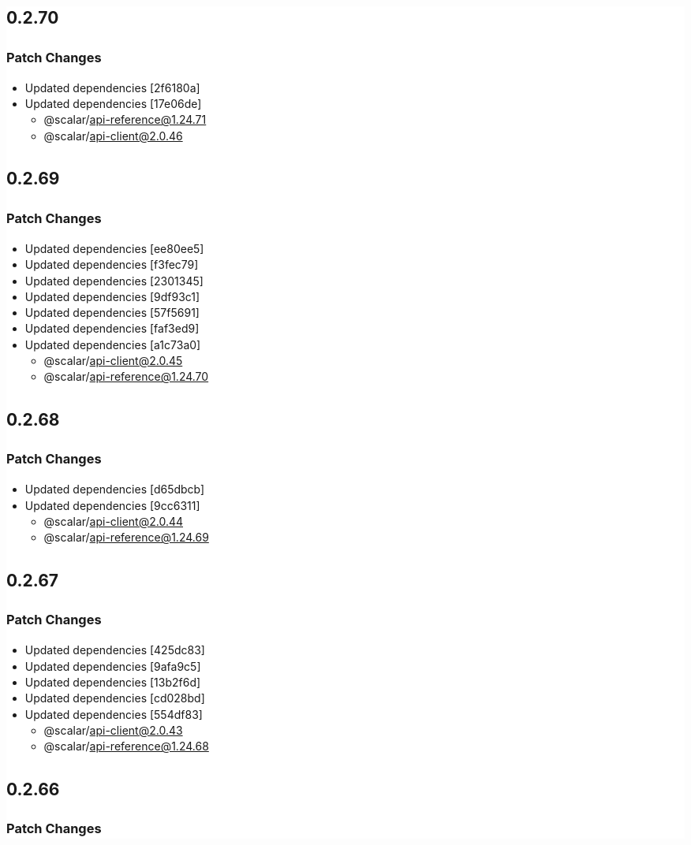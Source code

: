 ## 0.2.70

### Patch Changes

- Updated dependencies [2f6180a]
- Updated dependencies [17e06de]
  - @scalar/api-reference@1.24.71
  - @scalar/api-client@2.0.46

## 0.2.69

### Patch Changes

- Updated dependencies [ee80ee5]
- Updated dependencies [f3fec79]
- Updated dependencies [2301345]
- Updated dependencies [9df93c1]
- Updated dependencies [57f5691]
- Updated dependencies [faf3ed9]
- Updated dependencies [a1c73a0]
  - @scalar/api-client@2.0.45
  - @scalar/api-reference@1.24.70

## 0.2.68

### Patch Changes

- Updated dependencies [d65dbcb]
- Updated dependencies [9cc6311]
  - @scalar/api-client@2.0.44
  - @scalar/api-reference@1.24.69

## 0.2.67

### Patch Changes

- Updated dependencies [425dc83]
- Updated dependencies [9afa9c5]
- Updated dependencies [13b2f6d]
- Updated dependencies [cd028bd]
- Updated dependencies [554df83]
  - @scalar/api-client@2.0.43
  - @scalar/api-reference@1.24.68

## 0.2.66

### Patch Changes
